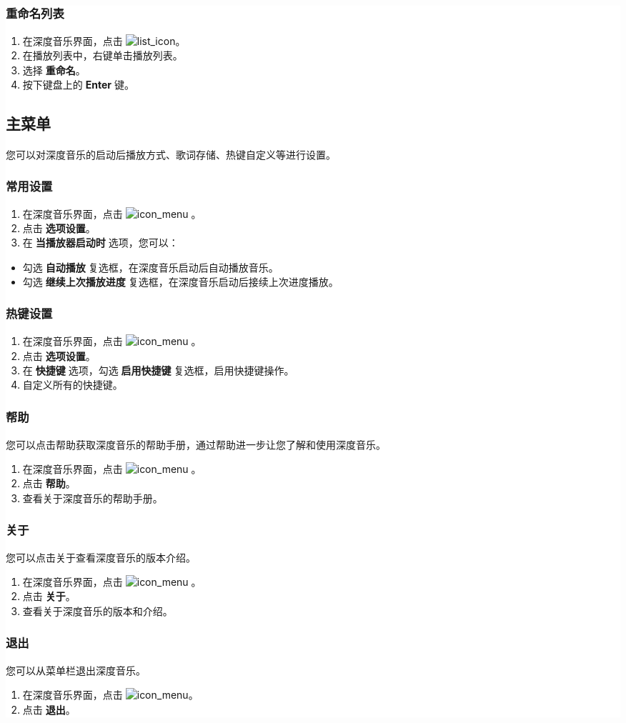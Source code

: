 ### 重命名列表

1. 在深度音乐界面，点击 ![list_icon](/images/a/ac/List_icon.png)。
2. 在播放列表中，右键单击播放列表。
3. 选择 **重命名**。
4. 按下键盘上的 **Enter** 键。

## 主菜单

您可以对深度音乐的启动后播放方式、歌词存储、热键自定义等进行设置。

### 常用设置

1. 在深度音乐界面，点击 ![icon_menu](/images/4/44/Icon_menu.png) 。
2. 点击 **选项设置**。
3. 在 **当播放器启动时** 选项，您可以：

- 勾选 **自动播放** 复选框，在深度音乐启动后自动播放音乐。
- 勾选 **继续上次播放进度** 复选框，在深度音乐启动后接续上次进度播放。

### 热键设置

1. 在深度音乐界面，点击 ![icon_menu](/images/4/44/Icon_menu.png) 。
2. 点击 **选项设置**。
3. 在 **快捷键** 选项，勾选 **启用快捷键** 复选框，启用快捷键操作。
4. 自定义所有的快捷键。

### 帮助

您可以点击帮助获取深度音乐的帮助手册，通过帮助进一步让您了解和使用深度音乐。

1. 在深度音乐界面，点击  ![icon_menu](/images/4/44/Icon_menu.png) 。
2. 点击 **帮助**。
3. 查看关于深度音乐的帮助手册。

### 关于

您可以点击关于查看深度音乐的版本介绍。

1. 在深度音乐界面，点击  ![icon_menu](/images/4/44/Icon_menu.png) 。
2. 点击 **关于**。
3. 查看关于深度音乐的版本和介绍。

### 退出

您可以从菜单栏退出深度音乐。

1. 在深度音乐界面，点击 ![icon_menu](/images/4/44/Icon_menu.png)。
2. 点击 **退出**。
